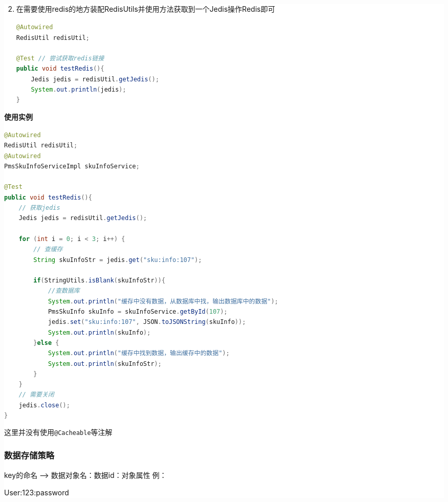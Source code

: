 2. 在需要使用redis的地方装配RedisUtils并使用方法获取到一个Jedis操作Redis即可

   ```java
   @Autowired
   RedisUtil redisUtil;
   
   @Test // 尝试获取redis链接
   public void testRedis(){
       Jedis jedis = redisUtil.getJedis();
       System.out.println(jedis);
   }
   ```

**使用实例**

```java
@Autowired
RedisUtil redisUtil;
@Autowired
PmsSkuInfoServiceImpl skuInfoService;

@Test
public void testRedis(){
    // 获取jedis
    Jedis jedis = redisUtil.getJedis();

    for (int i = 0; i < 3; i++) {
        // 查缓存
        String skuInfoStr = jedis.get("sku:info:107");

        if(StringUtils.isBlank(skuInfoStr)){
            //查数据库
            System.out.println("缓存中没有数据，从数据库中找，输出数据库中的数据");
            PmsSkuInfo skuInfo = skuInfoService.getById(107);
            jedis.set("sku:info:107", JSON.toJSONString(skuInfo));
            System.out.println(skuInfo);
        }else {
            System.out.println("缓存中找到数据，输出缓存中的数据");
            System.out.println(skuInfoStr);
        }
    }
    // 需要关闭
    jedis.close();
}
```

这里并没有使用`@Cacheable`等注解



### 数据存储策略

key的命名  ——>  数据对象名：数据id：对象属性	例：

User:123:password
